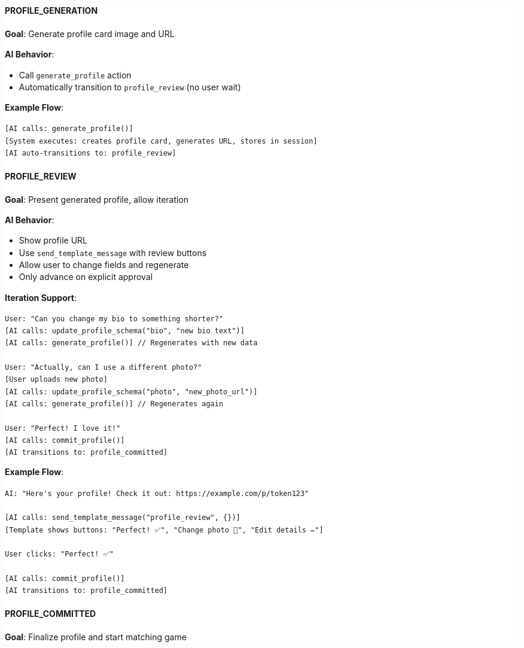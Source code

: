 #### PROFILE_GENERATION
**Goal**: Generate profile card image and URL

**AI Behavior**:
- Call `generate_profile` action
- Automatically transition to `profile_review` (no user wait)

**Example Flow**:
```
[AI calls: generate_profile()]
[System executes: creates profile card, generates URL, stores in session]
[AI auto-transitions to: profile_review]
```

#### PROFILE_REVIEW
**Goal**: Present generated profile, allow iteration

**AI Behavior**:
- Show profile URL
- Use `send_template_message` with review buttons
- Allow user to change fields and regenerate
- Only advance on explicit approval

**Iteration Support**:
```
User: "Can you change my bio to something shorter?"
[AI calls: update_profile_schema("bio", "new bio text")]
[AI calls: generate_profile()] // Regenerates with new data

User: "Actually, can I use a different photo?"
[User uploads new photo]
[AI calls: update_profile_schema("photo", "new_photo_url")]
[AI calls: generate_profile()] // Regenerates again

User: "Perfect! I love it!"
[AI calls: commit_profile()]
[AI transitions to: profile_committed]
```

**Example Flow**:
```
AI: "Here's your profile! Check it out: https://example.com/p/token123"

[AI calls: send_template_message("profile_review", {})]
[Template shows buttons: "Perfect! ✅", "Change photo 📸", "Edit details ✏️"]

User clicks: "Perfect! ✅"

[AI calls: commit_profile()]
[AI transitions to: profile_committed]
```

#### PROFILE_COMMITTED
**Goal**: Finalize profile and start matching game
